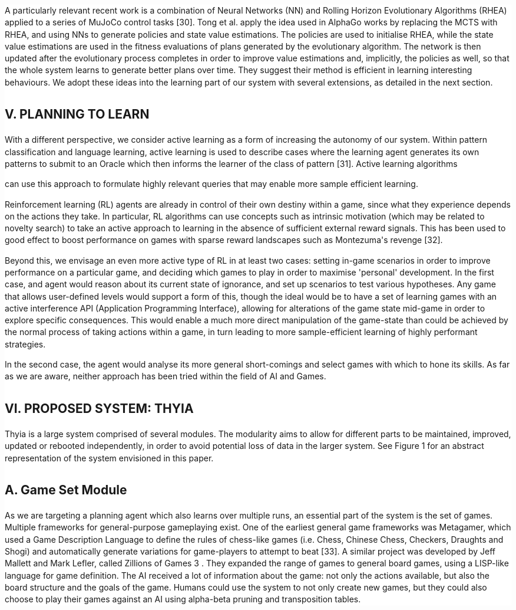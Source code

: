 A particularly relevant recent work is a combination of Neural Networks (NN) and Rolling Horizon Evolutionary Algorithms (RHEA) applied to a series of MuJoCo control tasks [30]. Tong et al. apply the idea used in AlphaGo works by replacing the MCTS with RHEA, and using NNs to generate policies and state value estimations. The policies are used to initialise RHEA, while the state value estimations are used in the fitness evaluations of plans generated by the evolutionary algorithm. The network is then updated after the evolutionary process completes in order to improve value estimations and, implicitly, the policies as well, so that the whole system learns to generate better plans over time. They suggest their method is efficient in learning interesting behaviours. We adopt these ideas into the learning part of our system with several extensions, as detailed in the next section.

## V. PLANNING TO LEARN

With a different perspective, we consider active learning as a form of increasing the autonomy of our system. Within pattern classification and language learning, active learning is used to describe cases where the learning agent generates its own patterns to submit to an Oracle which then informs the learner of the class of pattern [31]. Active learning algorithms

can use this approach to formulate highly relevant queries that may enable more sample efficient learning.

Reinforcement learning (RL) agents are already in control of their own destiny within a game, since what they experience depends on the actions they take. In particular, RL algorithms can use concepts such as intrinsic motivation (which may be related to novelty search) to take an active approach to learning in the absence of sufficient external reward signals. This has been used to good effect to boost performance on games with sparse reward landscapes such as Montezuma's revenge [32].

Beyond this, we envisage an even more active type of RL in at least two cases: setting in-game scenarios in order to improve performance on a particular game, and deciding which games to play in order to maximise 'personal' development. In the first case, and agent would reason about its current state of ignorance, and set up scenarios to test various hypotheses. Any game that allows user-defined levels would support a form of this, though the ideal would be to have a set of learning games with an active interference API (Application Programming Interface), allowing for alterations of the game state mid-game in order to explore specific consequences. This would enable a much more direct manipulation of the game-state than could be achieved by the normal process of taking actions within a game, in turn leading to more sample-efficient learning of highly performant strategies.

In the second case, the agent would analyse its more general short-comings and select games with which to hone its skills. As far as we are aware, neither approach has been tried within the field of AI and Games.

## VI. PROPOSED SYSTEM: THYIA

Thyia is a large system comprised of several modules. The modularity aims to allow for different parts to be maintained, improved, updated or rebooted independently, in order to avoid potential loss of data in the larger system. See Figure 1 for an abstract representation of the system envisioned in this paper.

## A. Game Set Module

As we are targeting a planning agent which also learns over multiple runs, an essential part of the system is the set of games. Multiple frameworks for general-purpose gameplaying exist. One of the earliest general game frameworks was Metagamer, which used a Game Description Language to define the rules of chess-like games (i.e. Chess, Chinese Chess, Checkers, Draughts and Shogi) and automatically generate variations for game-players to attempt to beat [33]. A similar project was developed by Jeff Mallett and Mark Lefler, called Zillions of Games 3 . They expanded the range of games to general board games, using a LISP-like language for game definition. The AI received a lot of information about the game: not only the actions available, but also the board structure and the goals of the game. Humans could use the system to not only create new games, but they could also choose to play their games against an AI using alpha-beta pruning and transposition tables.
